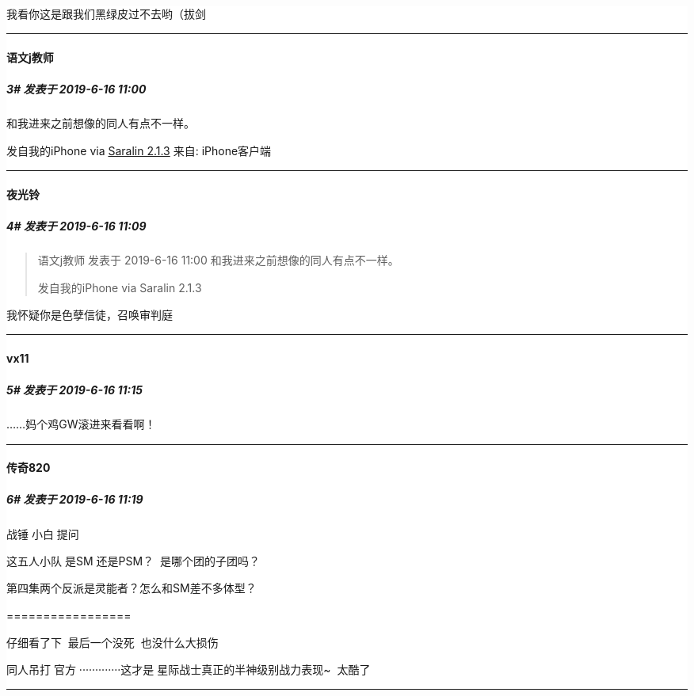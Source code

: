 
我看你这是跟我们黑绿皮过不去哟（拔剑


-----

####  语文j教师  
##### 3#       发表于 2019-6-16 11:00


和我进来之前想像的同人有点不一样。

发自我的iPhone via [Saralin 2.1.3](https://itunes.apple.com/cn/app/saralin/id1086444812)
来自: iPhone客户端


-----

####  夜光铃  
##### 4#       发表于 2019-6-16 11:09


<blockquote>语文j教师 发表于 2019-6-16 11:00
和我进来之前想像的同人有点不一样。


发自我的iPhone via Saralin 2.1.3</blockquote>
我怀疑你是色孽信徒，召唤审判庭


-----

####  vx11  
##### 5#       发表于 2019-6-16 11:15


……妈个鸡GW滚进来看看啊！


-----

####  传奇820  
##### 6#       发表于 2019-6-16 11:19


战锤 小白 提问


这五人小队 是SM 还是PSM？  是哪个团的子团吗？


第四集两个反派是灵能者？怎么和SM差不多体型？


=================


仔细看了下  最后一个没死  也没什么大损伤

同人吊打 官方 ·············这才是 星际战士真正的半神级别战力表现~  太酷了 


-----
